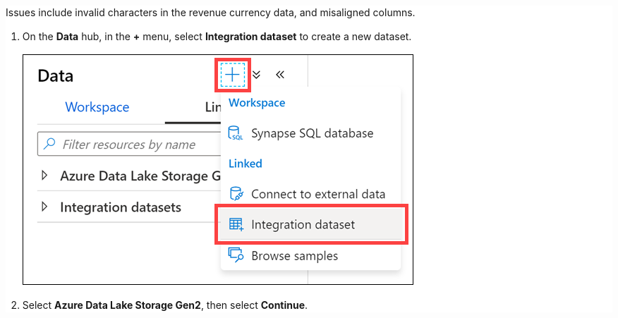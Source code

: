 Issues include invalid characters in the revenue currency data, and misaligned columns.

1. On the **Data** hub, in the **+** menu, select **Integration dataset** to create a new dataset.

    ![Create new Dataset.](media/new-dataset.png "New Dataset")

2. Select **Azure Data Lake Storage Gen2**, then select **Continue**.
